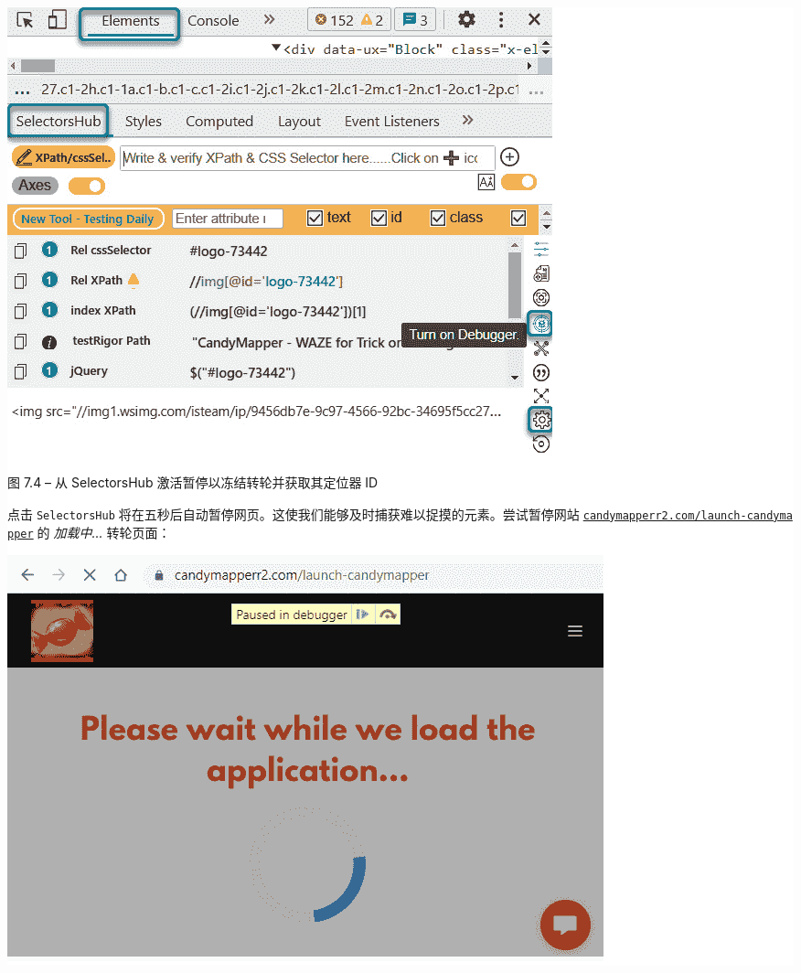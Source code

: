 ![图 7.4 – 从 SelectorsHub 激活暂停以冻结转轮并获取其定位器 ID](img/B19395_07_4.jpg)

图 7.4 – 从 SelectorsHub 激活暂停以冻结转轮并获取其定位器 ID

点击 `SelectorsHub` 将在五秒后自动暂停网页。这使我们能够及时捕获难以捉摸的元素。尝试暂停网站 [`candymapperr2.com/launch-candymapper`](https://candymapperr2.com/launch-candymapper) 的 *加载中...* 转轮页面：

![图 7.5 – 网页上的转轮示例](img/B19395_07_5.jpg)
